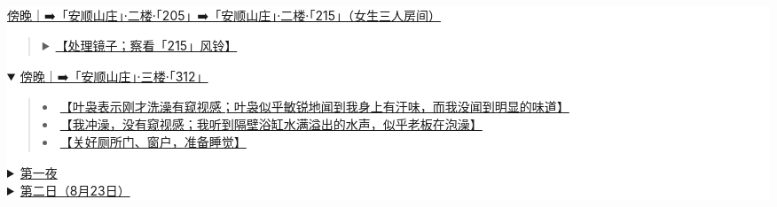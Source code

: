 <a href="#%E5%82%8D%E6%99%9A%EF%B8%8F%E5%AE%89%E9%A1%BA%E5%B1%B1%E5%BA%84%E4%BA%8C%E6%A5%BC205%EF%B8%8F%E5%AE%89%E9%A1%BA%E5%B1%B1%E5%BA%84%E4%BA%8C%E6%A5%BC215%E5%A5%B3%E7%94%9F%E4%B8%89%E4%BA%BA%E6%88%BF%E9%97%B4">傍晚｜➡️「安顺山庄」·二楼·「205」➡️「安顺山庄」·二楼·「215」（女生三人房间）</a></summary><blockquote><details><summary><a href="#%E5%A4%84%E7%90%86%E9%95%9C%E5%AD%90%E5%AF%9F%E7%9C%8B215%E9%A3%8E%E9%93%83">【处理镜子；察看「215」风铃】</a></summary></details></blockquote></details><details open><summary><a href="#%E5%82%8D%E6%99%9A%EF%B8%8F%E5%AE%89%E9%A1%BA%E5%B1%B1%E5%BA%84%E4%B8%89%E6%A5%BC312-2">傍晚｜➡️「安顺山庄」·三楼·「312」</a></summary><blockquote><li><a href="#%E5%8F%B6%E8%A2%85%E8%A1%A8%E7%A4%BA%E5%88%9A%E6%89%8D%E6%B4%97%E6%BE%A1%E6%9C%89%E7%AA%A5%E8%A7%86%E6%84%9F%E5%8F%B6%E8%A2%85%E4%BC%BC%E4%B9%8E%E6%95%8F%E9%94%90%E5%9C%B0%E9%97%BB%E5%88%B0%E6%88%91%E8%BA%AB%E4%B8%8A%E6%9C%89%E6%B1%97%E5%91%B3%E8%80%8C%E6%88%91%E6%B2%A1%E9%97%BB%E5%88%B0%E6%98%8E%E6%98%BE%E7%9A%84%E5%91%B3%E9%81%93">【叶袅表示刚才洗澡有窥视感；叶袅似乎敏锐地闻到我身上有汗味，而我没闻到明显的味道】</a></li><li><a href="#%E6%88%91%E5%86%B2%E6%BE%A1%E6%B2%A1%E6%9C%89%E7%AA%A5%E8%A7%86%E6%84%9F%E6%88%91%E5%90%AC%E5%88%B0%E9%9A%94%E5%A3%81%E6%B5%B4%E7%BC%B8%E6%B0%B4%E6%BB%A1%E6%BA%A2%E5%87%BA%E7%9A%84%E6%B0%B4%E5%A3%B0%E4%BC%BC%E4%B9%8E%E8%80%81%E6%9D%BF%E5%9C%A8%E6%B3%A1%E6%BE%A1">【我冲澡，没有窥视感；我听到隔壁浴缸水满溢出的水声，似乎老板在泡澡】</a></li><li><a href="#%E5%85%B3%E5%A5%BD%E5%8E%95%E6%89%80%E9%97%A8%E7%AA%97%E6%88%B7%E5%87%86%E5%A4%87%E7%9D%A1%E8%A7%89">【关好厕所门、窗户，准备睡觉】</a></li></blockquote></details></blockquote></details><details><summary><a href="#%E7%AC%AC%E4%B8%80%E5%A4%9C">第一夜</a></summary></details><details><summary><a href="#%E7%AC%AC%E4%BA%8C%E6%97%A58%E6%9C%8823%E6%97%A5">第二日（8月23日）</a></summary><blockquote><details open><summary><a href="#%EF%B8%8F9AM%E5%B7%A6%E5%8F%B3%E5%AE%89%E9%A1%BA%E5%B1%B1%E5%BA%84%E4%B8%89%E6%A5%BC312">➡️9AM左右｜「安顺山庄」·三楼·「312」</a></summary><blockquote><li><a href="#%E6%88%91%E9%86%92%E6%9D%A5%E6%88%BF%E9%97%B4%E6%9C%89%E6%B0%B4%E6%B8%8D%E5%8F%98%E5%BE%97%E6%9B%B4%E5%8A%A0%E7%A0%B4%E6%97%A7">【我醒来；房间有水渍，变得更加破旧】</a></li><li><a href="#%E7%BD%91%E7%BB%9C%E4%BF%A1%E5%8F%B7%E4%B8%AD%E6%96%AD%E4%BA%A4%E6%B5%81%E6%98%A8%E6%99%9A%E7%9A%84%E4%BA%8B%E7%9D%A1%E6%AD%A3%E5%AF%B9%E5%8E%95%E6%89%80%E7%9A%84%E5%BA%8A%E7%9A%84%E4%B8%87%E8%B6%8A%E8%84%9A%E8%B8%9D%E6%9C%89%E6%8F%A1%E7%97%95">【网络、信号中断；交流昨晚的事，睡正对厕所的床的万越脚踝有握痕】</a></li><li><a href="#%E7%BF%81%E8%AF%AD%E6%B6%B5%E6%85%8C%E5%BF%99%E8%B7%91%E6%9D%A5%E5%90%91%E6%88%91%E4%BB%AC%E5%AF%B9%E6%97%A5%E6%9C%9F%E5%90%8E%E6%89%8D%E6%9D%BE%E5%8F%A3%E6%B0%94">【翁语涵慌忙跑来，向我们对日期后才松口气】</a></li><li><a href="#%E7%BF%81%E8%AF%AD%E6%B6%B5%E8%A1%A8%E7%A4%BA%E4%BB%8A%E6%97%A9%E9%97%AB%E6%AC%A3%E5%A4%B1%E8%B8%AA%E6%9C%89%E4%B8%A4%E4%B8%AA%E6%B8%A9%E5%A9%89%E8%AF%B4%E6%98%8E%E4%BA%8B%E6%83%85%E7%BB%8F%E8%BF%87">【翁语涵表示今早闫欣失踪，有两个温婉，说明事情经过】</a></li><li><a href="#%E6%98%A8%E6%99%9A%E7%BF%81%E8%AF%AD%E6%B6%B5%E8%AE%A9%E9%97%AB%E6%AC%A3%E6%8B%BD%E4%B8%8B%E9%A3%8E%E9%93%83">【昨晚翁语涵让闫欣拽下风铃】</a></li><li><a href="#%E5%88%B6%E5%AE%9A%E8%93%9D%E7%89%99%E9%80%9A%E4%BF%A1%E8%A7%84%E5%88%99">【制定蓝牙通信规则】</a></li><li><a href="#%E4%B8%80%E5%90%8C%E5%89%8D%E5%BE%80313%E8%B5%B0%E5%BB%8A%E6%9C%89%E9%9A%BE%E9%97%BB%E7%9A%84%E6%BD%AE%E6%B9%BF%E8%85%A5%E5%91%B3">【一同前往「313」，走廊有难闻的潮湿腥味】</a></li></blockquote></details><details open><summary><a href="#%E4%B8%8A%E5%8D%88%EF%B8%8F%E5%AE%89%E9%A1%BA%E5%B1%B1%E5%BA%84%E4%B8%89%E6%A5%BC313">上午｜➡️「安顺山庄」·三楼·「313」</a></summary><blockquote><li><a href="#%E7%9D%A1%E9%9D%A0%E9%97%A8%E5%BA%8A%E7%9A%84%E7%8E%8B%E6%98%8E%E8%84%9A%E8%B8%9D%E6%9C%89%E6%8F%A1%E7%97%95">【睡靠门床的王明脚踝有握痕】</a></li><li>